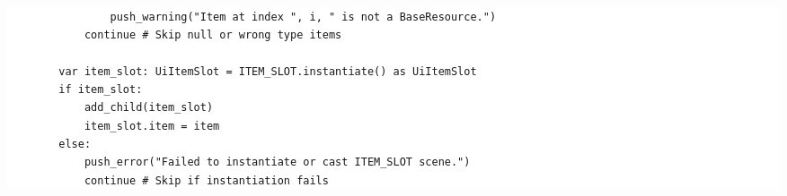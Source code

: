 ```gdscript
				push_warning("Item at index ", i, " is not a BaseResource.")
			continue # Skip null or wrong type items

		var item_slot: UiItemSlot = ITEM_SLOT.instantiate() as UiItemSlot
		if item_slot:
			add_child(item_slot)
			item_slot.item = item
		else:
			push_error("Failed to instantiate or cast ITEM_SLOT scene.")
			continue # Skip if instantiation fails
```